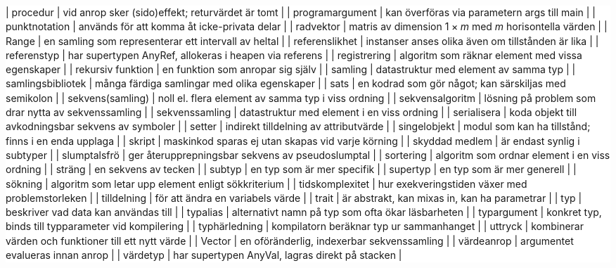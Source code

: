 | procedur            | vid anrop sker (sido)effekt; returvärdet är tomt |
| programargument     | kan överföras via parametern args till main |
| punktnotation       | används för att komma åt icke-privata delar |
| radvektor           | matris av dimension $1\times{}m$ med $m$ horisontella värden |
| Range               | en samling som representerar ett intervall av heltal |
| referenslikhet      | instanser anses olika även om tillstånden är lika |
| referenstyp         | har supertypen AnyRef, allokeras i heapen via referens |
| registrering        | algoritm som räknar element med vissa egenskaper |
| rekursiv funktion   | en funktion som anropar sig själv |
| samling             | datastruktur med element av samma typ |
| samlingsbibliotek   | många färdiga samlingar med olika egenskaper |
| sats                | en kodrad som gör något; kan särskiljas med semikolon |
| sekvens(samling)    | noll el. flera element av samma typ i viss ordning |
| sekvensalgoritm     | lösning på problem som drar nytta av sekvenssamling |
| sekvenssamling      | datastruktur med element i en viss ordning |
| serialisera         | koda objekt till avkodningsbar sekvens av symboler |
| setter              | indirekt tilldelning av attributvärde |
| singelobjekt        | modul som kan ha tillstånd; finns i en enda upplaga |
| skript              | maskinkod sparas ej utan skapas vid varje körning |
| skyddad medlem      | är endast synlig i subtyper |
| slumptalsfrö        | ger återupprepningsbar sekvens av pseudoslumptal |
| sortering           | algoritm som ordnar element i en viss ordning |
| sträng              | en sekvens av tecken |
| subtyp              | en typ som är mer specifik |
| supertyp            | en typ som är mer generell |
| sökning             | algoritm som letar upp element enligt sökkriterium |
| tidskomplexitet     | hur exekveringstiden växer med problemstorleken |
| tilldelning         | för att ändra en variabels värde |
| trait               | är abstrakt, kan mixas in, kan ha parametrar |
| typ                 | beskriver vad data kan användas till |
| typalias            | alternativt namn på typ som ofta ökar läsbarheten |
| typargument         | konkret typ, binds till typparameter vid kompilering |
| typhärledning       | kompilatorn beräknar typ ur sammanhanget |
| uttryck             | kombinerar värden och funktioner till ett nytt värde |
| Vector              | en oföränderlig, indexerbar sekvenssamling |
| värdeanrop          | argumentet evalueras innan anrop |
| värdetyp            | har supertypen AnyVal, lagras direkt på stacken |